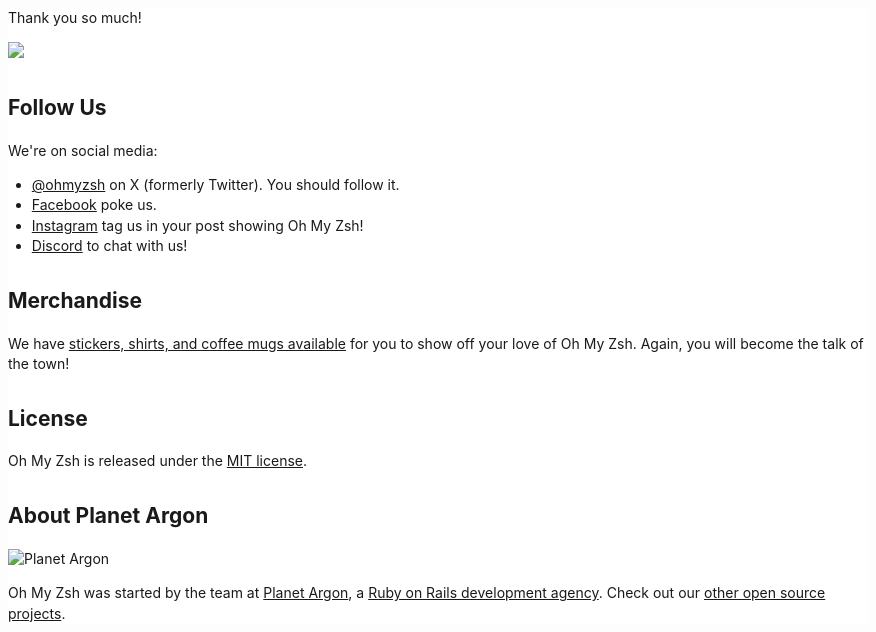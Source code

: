 Thank you so much!

<a href="https://github.com/ohmyzsh/ohmyzsh/graphs/contributors">
  <img src="https://contrib.rocks/image?repo=ohmyzsh/ohmyzsh" width="100%"/>
</a>

## Follow Us

We're on social media:

- [@ohmyzsh](https://x.com/ohmyzsh) on X (formerly Twitter). You should follow it.
- [Facebook](https://www.facebook.com/Oh-My-Zsh-296616263819290/) poke us.
- [Instagram](https://www.instagram.com/_ohmyzsh/) tag us in your post showing Oh My Zsh!
- [Discord](https://discord.gg/ohmyzsh) to chat with us!

## Merchandise

We have
[stickers, shirts, and coffee mugs available](https://shop.planetargon.com/collections/oh-my-zsh?utm_source=github)
for you to show off your love of Oh My Zsh. Again, you will become the talk of the town!

## License

Oh My Zsh is released under the [MIT license](LICENSE.txt).

## About Planet Argon

![Planet Argon](https://pa-github-assets.s3.amazonaws.com/PARGON_logo_digital_COL-small.jpg)

Oh My Zsh was started by the team at [Planet Argon](https://www.planetargon.com/?utm_source=github), a
[Ruby on Rails development agency](https://www.planetargon.com/services/ruby-on-rails-development?utm_source=github).
Check out our [other open source projects](https://www.planetargon.com/open-source?utm_source=github).

